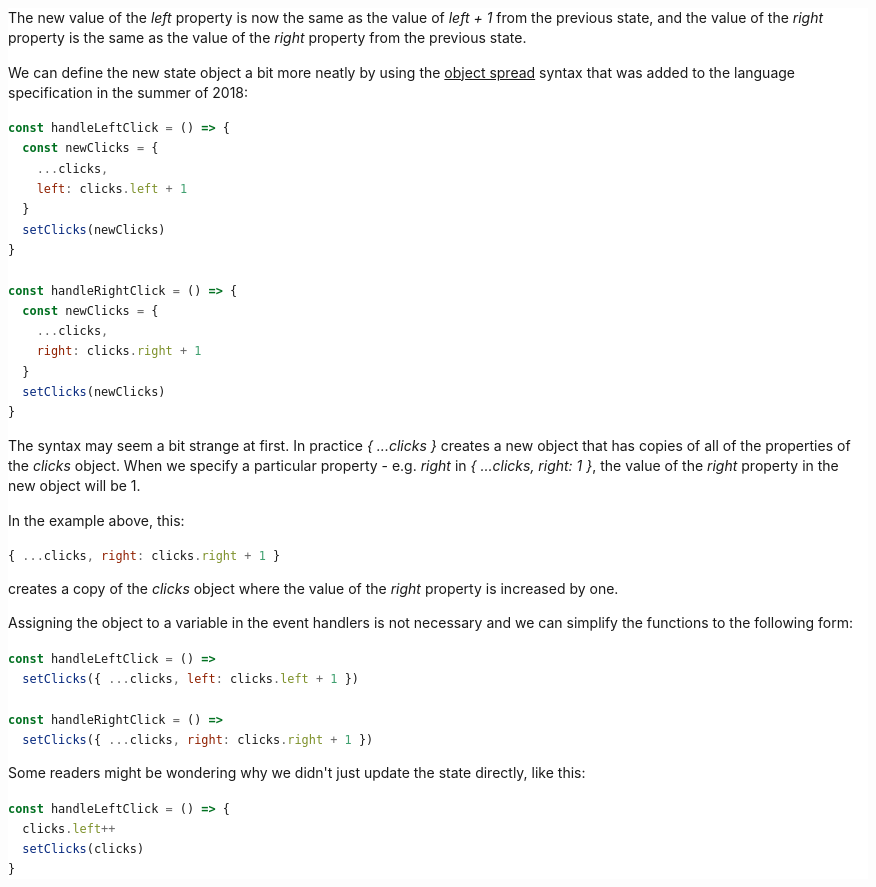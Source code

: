 The new value of the <i>left</i> property is now the same as the value of <i>left + 1</i> from the previous state, and the value of the <i>right</i> property is the same as the value of the <i>right</i> property from the previous state.

We can define the new state object a bit more neatly by using the [object spread](https://developer.mozilla.org/en-US/docs/Web/JavaScript/Reference/Operators/Spread_syntax)
syntax that was added to the language specification in the summer of 2018:

```js
const handleLeftClick = () => {
  const newClicks = { 
    ...clicks, 
    left: clicks.left + 1 
  }
  setClicks(newClicks)
}

const handleRightClick = () => {
  const newClicks = { 
    ...clicks, 
    right: clicks.right + 1 
  }
  setClicks(newClicks)
}
```

The syntax may seem a bit strange at first. In practice <em>{ ...clicks }</em> creates a new object that has copies of all of the properties of the _clicks_ object. When we specify a particular property - e.g. <i>right</i> in <em>{ ...clicks, right: 1 }</em>, the value of the _right_ property in the new object will be 1.

In the example above, this:

```js
{ ...clicks, right: clicks.right + 1 }
```

creates a copy of the _clicks_ object where the value of the _right_ property is increased by one.

Assigning the object to a variable in the event handlers is not necessary and we can simplify the functions to the following form:

```js
const handleLeftClick = () =>
  setClicks({ ...clicks, left: clicks.left + 1 })

const handleRightClick = () =>
  setClicks({ ...clicks, right: clicks.right + 1 })
```

Some readers might be wondering why we didn't just update the state directly, like this:

```js
const handleLeftClick = () => {
  clicks.left++
  setClicks(clicks)
}
```
